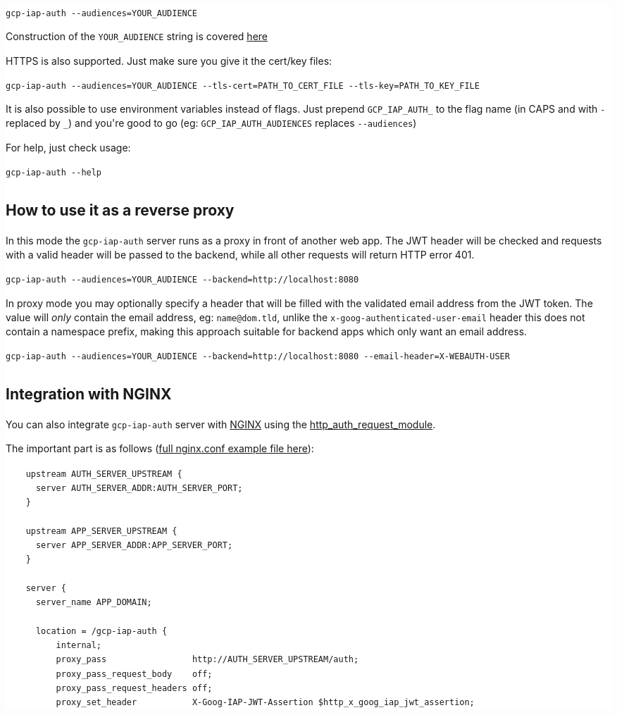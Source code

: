 ```shell
gcp-iap-auth --audiences=YOUR_AUDIENCE
```
Construction of the `YOUR_AUDIENCE` string is covered [here](https://godoc.org/github.com/alexwilkerson/gcp-iap-auth/jwt#Audience)

HTTPS is also supported. Just make sure you give it the cert/key files:

```shell
gcp-iap-auth --audiences=YOUR_AUDIENCE --tls-cert=PATH_TO_CERT_FILE --tls-key=PATH_TO_KEY_FILE
```

It is also possible to use environment variables instead of flags.
Just prepend `GCP_IAP_AUTH_` to the flag name (in CAPS and with `-` replaced by `_`) and you're good to go (eg: `GCP_IAP_AUTH_AUDIENCES` replaces `--audiences`)

For help, just check usage:

```shell
gcp-iap-auth --help
```

## How to use it as a reverse proxy

In this mode the `gcp-iap-auth` server runs as a proxy in front of another web
app. The JWT header will be checked and requests with a valid header will be
passed to the backend, while all other requests will return HTTP error 401.

```shell
gcp-iap-auth --audiences=YOUR_AUDIENCE --backend=http://localhost:8080
```

In proxy mode you may optionally specify a header that will be filled with the
validated email address from the JWT token. The value will _only_ contain the
email address, eg: `name@dom.tld`, unlike the `x-goog-authenticated-user-email`
header this does not contain a namespace prefix, making this approach suitable
for backend apps which only want an email address.

```shell
gcp-iap-auth --audiences=YOUR_AUDIENCE --backend=http://localhost:8080 --email-header=X-WEBAUTH-USER
```

## Integration with NGINX

You can also integrate `gcp-iap-auth` server with [NGINX](https://nginx.org)
using the
[http_auth_request_module](https://nginx.org/en/docs/http/ngx_http_auth_request_module.html).

The important part is as follows ([full nginx.conf example file here](https://github.com/alexwilkerson/gcp-iap-auth/tree/master/examples)):

```
    upstream AUTH_SERVER_UPSTREAM {
      server AUTH_SERVER_ADDR:AUTH_SERVER_PORT;
    }

    upstream APP_SERVER_UPSTREAM {
      server APP_SERVER_ADDR:APP_SERVER_PORT;
    }

    server {
      server_name APP_DOMAIN;

      location = /gcp-iap-auth {
          internal;
          proxy_pass                 http://AUTH_SERVER_UPSTREAM/auth;
          proxy_pass_request_body    off;
          proxy_pass_request_headers off;
          proxy_set_header           X-Goog-IAP-JWT-Assertion $http_x_goog_iap_jwt_assertion;
```